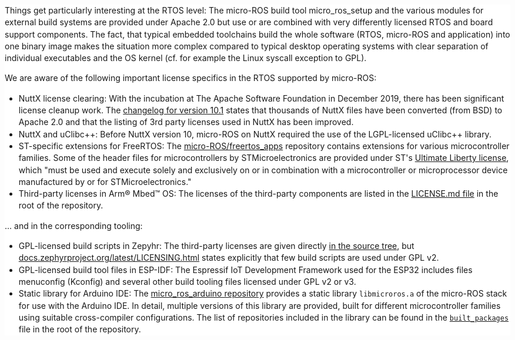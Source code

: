 Things get particularly interesting at the RTOS level: The micro-ROS build tool micro_ros_setup and the various modules for external build systems are provided under Apache 2.0 but use or are combined with very differently licensed RTOS and board support components. The fact, that typical embedded toolchains build the whole software (RTOS, micro-ROS and application) into one binary image makes the situation more complex compared to typical desktop operating systems with clear separation of individual executables and the OS kernel (cf. for example the Linux syscall exception to GPL).

We are aware of the following important license specifics in the RTOS supported by micro-ROS:

* NuttX license clearing: With the incubation at The Apache Software Foundation in December 2019, there has been significant license cleanup work. The [changelog for version 10.1](https://cwiki.apache.org/confluence/display/NUTTX/NuttX+10.1) states that thousands of NuttX files have been converted (from BSD) to Apache 2.0 and that the listing of 3rd party licenses used in NuttX has been improved.
* NuttX and uClibc++: Before NuttX version 10, micro-ROS on NuttX required the use of the LGPL-licensed uClibc++ library.
* ST-specific extensions for FreeRTOS: The [micro-ROS/freertos_apps](https://github.com/micro-ROS/freertos_apps/) repository contains extensions for various microcontroller families. Some of the header files for microcontrollers by STMicroelectronics are provided under ST's [Ultimate Liberty license](https://www.st.com/SLA0044), which "must be used and execute solely and exclusively on or in combination with a microcontroller or microprocessor device manufactured by or for STMicroelectronics."
* Third-party licenses in Arm® Mbed™ OS: The licenses of the third-party components are listed in the [LICENSE.md file](https://github.com/ARMmbed/mbed-os/blob/master/LICENSE.md) in the root of the repository.

... and in the corresponding tooling:

* GPL-licensed build scripts in Zepyhr: The third-party licenses are given directly [in the source tree](https://github.com/zephyrproject-rtos/zephyr/), but [docs.zephyrproject.org/latest/LICENSING.html](https://docs.zephyrproject.org/latest/LICENSING.html) states explicitly that few build scripts are used under GPL v2.
* GPL-licensed build tool files in ESP-IDF: The Espressif IoT Development Framework used for the ESP32 includes files menuconfig (Kconfig) and several other build tooling files licensed under GPL v2 or v3.
* Static library for Arduino IDE: The [micro_ros_arduino repository](https://github.com/micro-ROS/micro_ros_arduino) provides a static library `libmicroros.a` of the micro-ROS stack for use with the Arduino IDE. In detail, multiple versions of this library are provided, built for different microcontroller families using suitable cross-compiler configurations. The list of repositories included in the library can be found in the [`built_packages`](https://github.com/micro-ROS/micro_ros_arduino/blob/galactic/built_packages) file in the root of the repository.